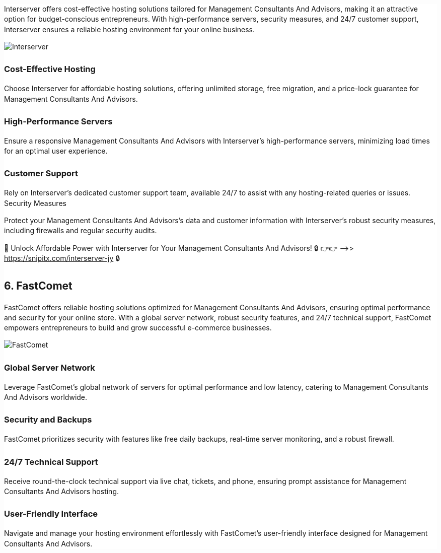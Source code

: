 Interserver offers cost-effective hosting solutions tailored for Management Consultants And Advisors, making it an attractive option for budget-conscious entrepreneurs. With high-performance servers, security measures, and 24/7 customer support, Interserver ensures a reliable hosting environment for your online business.

![Interserver](https://i.imgur.com/OM5dOEW.jpeg "Interserver Hosting")

### Cost-Effective Hosting
Choose Interserver for affordable hosting solutions, offering unlimited storage, free migration, and a price-lock guarantee for Management Consultants And Advisors.

### High-Performance Servers
Ensure a responsive Management Consultants And Advisors with Interserver’s high-performance servers, minimizing load times for an optimal user experience.

### Customer Support
Rely on Interserver’s dedicated customer support team, available 24/7 to assist with any hosting-related queries or issues.
Security Measures

Protect your Management Consultants And Advisors’s data and customer information with Interserver’s robust security measures, including firewalls and regular security audits.

💸 Unlock Affordable Power with Interserver for Your Management Consultants And Advisors! 🔒
👉👉 -->> https://snipitx.com/interserver-jy 🔒

## 6. FastComet

FastComet offers reliable hosting solutions optimized for Management Consultants And Advisors, ensuring optimal performance and security for your online store. With a global server network, robust security features, and 24/7 technical support, FastComet empowers entrepreneurs to build and grow successful e-commerce businesses.

![FastComet](https://i.imgur.com/7qgXuWp.png "FastComet Hosting")

### Global Server Network
Leverage FastComet’s global network of servers for optimal performance and low latency, catering to Management Consultants And Advisors worldwide.

### Security and Backups
FastComet prioritizes security with features like free daily backups, real-time server monitoring, and a robust firewall.

### 24/7 Technical Support
Receive round-the-clock technical support via live chat, tickets, and phone, ensuring prompt assistance for Management Consultants And Advisors hosting.

### User-Friendly Interface
Navigate and manage your hosting environment effortlessly with FastComet’s user-friendly interface designed for Management Consultants And Advisors.
